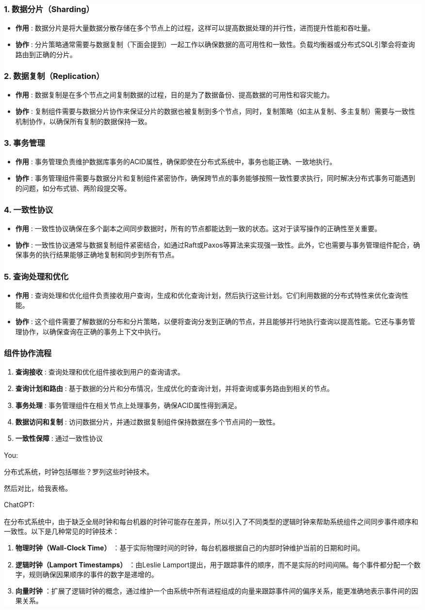 ### 1. 数据分片（Sharding） 
 
- **作用** : 数据分片是将大量数据分散存储在多个节点上的过程，这样可以提高数据处理的并行性，进而提升性能和吞吐量。
 
- **协作** : 分片策略通常需要与数据复制（下面会提到）一起工作以确保数据的高可用性和一致性。负载均衡器或分布式SQL引擎会将查询路由到正确的分片。

### 2. 数据复制（Replication） 
 
- **作用** : 数据复制是在多个节点之间复制数据的过程，目的是为了数据备份、提高数据的可用性和容灾能力。
 
- **协作** : 复制组件需要与数据分片协作来保证分片的数据也被复制到多个节点，同时，复制策略（如主从复制、多主复制）需要与一致性机制协作，以确保所有复制的数据保持一致。

### 3. 事务管理 
 
- **作用** : 事务管理负责维护数据库事务的ACID属性，确保即使在分布式系统中，事务也能正确、一致地执行。
 
- **协作** : 事务管理组件需要与数据分片和复制组件紧密协作，确保跨节点的事务能够按照一致性要求执行，同时解决分布式事务可能遇到的问题，如分布式锁、两阶段提交等。

### 4. 一致性协议 
 
- **作用** : 一致性协议确保在多个副本之间同步数据时，所有的节点都能达到一致的状态。这对于读写操作的正确性至关重要。
 
- **协作** : 一致性协议通常与数据复制组件紧密结合，如通过Raft或Paxos等算法来实现强一致性。此外，它也需要与事务管理组件配合，确保事务的执行结果能够正确地复制和同步到所有节点。

### 5. 查询处理和优化 
 
- **作用** : 查询处理和优化组件负责接收用户查询，生成和优化查询计划，然后执行这些计划。它们利用数据的分布式特性来优化查询性能。
 
- **协作** : 这个组件需要了解数据的分布和分片策略，以便将查询分发到正确的节点，并且能够并行地执行查询以提高性能。它还与事务管理协作，以确保查询在正确的事务上下文中执行。

### 组件协作流程 
 
1. **查询接收** : 查询处理和优化组件接收到用户的查询请求。
 
2. **查询计划和路由** : 基于数据的分片和分布情况，生成优化的查询计划，并将查询或事务路由到相关的节点。
 
3. **事务处理** : 事务管理组件在相关节点上处理事务，确保ACID属性得到满足。
 
4. **数据访问和复制** : 访问数据分片，并通过数据复制组件保持数据在多个节点间的一致性。
 
5. **一致性保障** : 通过一致性协议

You: 

分布式系统，时钟包括哪些？罗列这些时钟技术。


然后对比，给我表格。

ChatGPT: 

在分布式系统中，由于缺乏全局时钟和每台机器的时钟可能存在差异，所以引入了不同类型的逻辑时钟来帮助系统组件之间同步事件顺序和一致性。以下是几种常见的时钟技术：
 
1. **物理时钟（Wall-Clock Time）** ：基于实际物理时间的时钟，每台机器根据自己的内部时钟维护当前的日期和时间。
 
2. **逻辑时钟（Lamport Timestamps）** ：由Leslie Lamport提出，用于跟踪事件的顺序，而不是实际的时间间隔。每个事件都分配一个数字，规则确保因果顺序的事件的数字是递增的。
 
3. **向量时钟** ：扩展了逻辑时钟的概念，通过维护一个由系统中所有进程组成的向量来跟踪事件间的偏序关系，能更准确地表示事件间的因果关系。
 